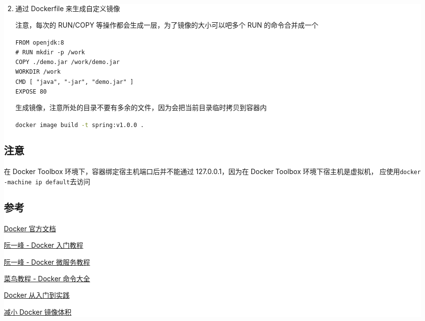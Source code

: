 2. 通过 Dockerfile 来生成自定义镜像

   注意，每次的 RUN/COPY 等操作都会生成一层，为了镜像的大小可以吧多个 RUN 的命令合并成一个

   ```
   FROM openjdk:8
   # RUN mkdir -p /work
   COPY ./demo.jar /work/demo.jar
   WORKDIR /work
   CMD [ "java", "-jar", "demo.jar" ]
   EXPOSE 80
   ```

   生成镜像，注意所处的目录不要有多余的文件，因为会把当前目录临时拷贝到容器内

   ```sh
   docker image build -t spring:v1.0.0 .
   ```

## 注意

在 Docker Toolbox 环境下，容器绑定宿主机端口后并不能通过 127.0.0.1，因为在 Docker Toolbox 环境下宿主机是虚拟机， 应使用`docker-machine ip default`去访问

## 参考

[Docker 官方文档](https://docs.docker.com/install/linux/docker-ce/centos/)

[阮一峰 - Docker 入门教程](http://www.ruanyifeng.com/blog/2018/02/docker-tutorial.html)

[阮一峰 - Docker 微服务教程](http://www.ruanyifeng.com/blog/2018/02/docker-wordpress-tutorial.html)

[菜鸟教程 - Docker 命令大全](http://www.runoob.com/docker/docker-command-manual.html)

[Docker 从入门到实践 ](https://vuepress.mirror.docker-practice.com/)

[减小 Docker 镜像体积](https://hui.lu/reduce-docker-image-size/)
